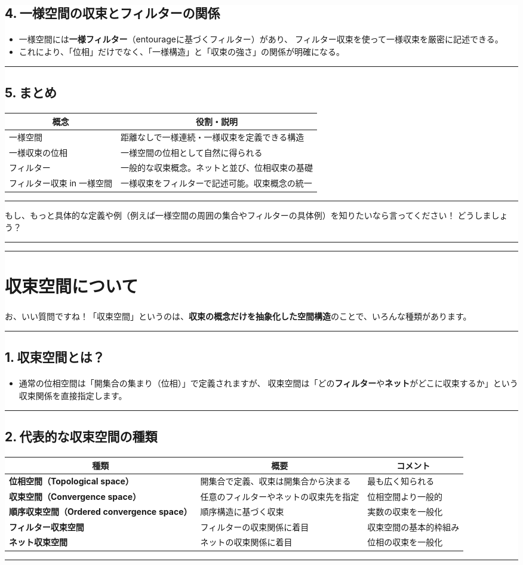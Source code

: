 ## 4. 一様空間の収束とフィルターの関係

* 一様空間には**一様フィルター**（entourageに基づくフィルター）があり、
  フィルター収束を使って一様収束を厳密に記述できる。
* これにより、「位相」だけでなく、「一様構造」と「収束の強さ」の関係が明確になる。

---

## 5. まとめ

| 概念              | 役割・説明                   |
| --------------- | ----------------------- |
| 一様空間            | 距離なしで一様連続・一様収束を定義できる構造  |
| 一様収束の位相         | 一様空間の位相として自然に得られる       |
| フィルター           | 一般的な収束概念。ネットと並び、位相収束の基礎 |
| フィルター収束 in 一様空間 | 一様収束をフィルターで記述可能。収束概念の統一 |

---

もし、もっと具体的な定義や例（例えば一様空間の周囲の集合やフィルターの具体例）を知りたいなら言ってください！
どうしましょう？

---
---

# 収束空間について

お、いい質問ですね！「収束空間」というのは、**収束の概念だけを抽象化した空間構造**のことで、いろんな種類があります。

---

## 1. 収束空間とは？

* 通常の位相空間は「開集合の集まり（位相）」で定義されますが、
  収束空間は「どの**フィルター**や**ネット**がどこに収束するか」という収束関係を直接指定します。

---

## 2. 代表的な収束空間の種類

| 種類                                    | 概要                  | コメント        |
| ------------------------------------- | ------------------- | ----------- |
| **位相空間（Topological space）**           | 開集合で定義、収束は開集合から決まる  | 最も広く知られる    |
| **収束空間（Convergence space）**           | 任意のフィルターやネットの収束先を指定 | 位相空間より一般的   |
| **順序収束空間（Ordered convergence space）** | 順序構造に基づく収束          | 実数の収束を一般化   |
| **フィルター収束空間**                         | フィルターの収束関係に着目       | 収束空間の基本的枠組み |
| **ネット収束空間**                           | ネットの収束関係に着目         | 位相の収束を一般化   |

---